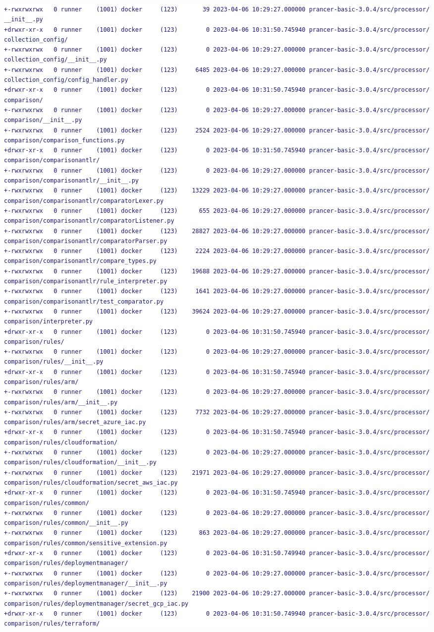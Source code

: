 ```diff
+-rwxrwxrwx   0 runner    (1001) docker     (123)       39 2023-04-06 10:29:27.000000 prancer-basic-3.0.4/src/processor/__init__.py
+drwxr-xr-x   0 runner    (1001) docker     (123)        0 2023-04-06 10:31:50.745940 prancer-basic-3.0.4/src/processor/collection_config/
+-rwxrwxrwx   0 runner    (1001) docker     (123)        0 2023-04-06 10:29:27.000000 prancer-basic-3.0.4/src/processor/collection_config/__init__.py
+-rwxrwxrwx   0 runner    (1001) docker     (123)     6485 2023-04-06 10:29:27.000000 prancer-basic-3.0.4/src/processor/collection_config/config_handler.py
+drwxr-xr-x   0 runner    (1001) docker     (123)        0 2023-04-06 10:31:50.745940 prancer-basic-3.0.4/src/processor/comparison/
+-rwxrwxrwx   0 runner    (1001) docker     (123)        0 2023-04-06 10:29:27.000000 prancer-basic-3.0.4/src/processor/comparison/__init__.py
+-rwxrwxrwx   0 runner    (1001) docker     (123)     2524 2023-04-06 10:29:27.000000 prancer-basic-3.0.4/src/processor/comparison/comparison_functions.py
+drwxr-xr-x   0 runner    (1001) docker     (123)        0 2023-04-06 10:31:50.745940 prancer-basic-3.0.4/src/processor/comparison/comparisonantlr/
+-rwxrwxrwx   0 runner    (1001) docker     (123)        0 2023-04-06 10:29:27.000000 prancer-basic-3.0.4/src/processor/comparison/comparisonantlr/__init__.py
+-rwxrwxrwx   0 runner    (1001) docker     (123)    13229 2023-04-06 10:29:27.000000 prancer-basic-3.0.4/src/processor/comparison/comparisonantlr/comparatorLexer.py
+-rwxrwxrwx   0 runner    (1001) docker     (123)      655 2023-04-06 10:29:27.000000 prancer-basic-3.0.4/src/processor/comparison/comparisonantlr/comparatorListener.py
+-rwxrwxrwx   0 runner    (1001) docker     (123)    28827 2023-04-06 10:29:27.000000 prancer-basic-3.0.4/src/processor/comparison/comparisonantlr/comparatorParser.py
+-rwxrwxrwx   0 runner    (1001) docker     (123)     2224 2023-04-06 10:29:27.000000 prancer-basic-3.0.4/src/processor/comparison/comparisonantlr/compare_types.py
+-rwxrwxrwx   0 runner    (1001) docker     (123)    19688 2023-04-06 10:29:27.000000 prancer-basic-3.0.4/src/processor/comparison/comparisonantlr/rule_interpreter.py
+-rwxrwxrwx   0 runner    (1001) docker     (123)     1641 2023-04-06 10:29:27.000000 prancer-basic-3.0.4/src/processor/comparison/comparisonantlr/test_comparator.py
+-rwxrwxrwx   0 runner    (1001) docker     (123)    39624 2023-04-06 10:29:27.000000 prancer-basic-3.0.4/src/processor/comparison/interpreter.py
+drwxr-xr-x   0 runner    (1001) docker     (123)        0 2023-04-06 10:31:50.745940 prancer-basic-3.0.4/src/processor/comparison/rules/
+-rwxrwxrwx   0 runner    (1001) docker     (123)        0 2023-04-06 10:29:27.000000 prancer-basic-3.0.4/src/processor/comparison/rules/__init__.py
+drwxr-xr-x   0 runner    (1001) docker     (123)        0 2023-04-06 10:31:50.745940 prancer-basic-3.0.4/src/processor/comparison/rules/arm/
+-rwxrwxrwx   0 runner    (1001) docker     (123)        0 2023-04-06 10:29:27.000000 prancer-basic-3.0.4/src/processor/comparison/rules/arm/__init__.py
+-rwxrwxrwx   0 runner    (1001) docker     (123)     7732 2023-04-06 10:29:27.000000 prancer-basic-3.0.4/src/processor/comparison/rules/arm/secret_azure_iac.py
+drwxr-xr-x   0 runner    (1001) docker     (123)        0 2023-04-06 10:31:50.745940 prancer-basic-3.0.4/src/processor/comparison/rules/cloudformation/
+-rwxrwxrwx   0 runner    (1001) docker     (123)        0 2023-04-06 10:29:27.000000 prancer-basic-3.0.4/src/processor/comparison/rules/cloudformation/__init__.py
+-rwxrwxrwx   0 runner    (1001) docker     (123)    21971 2023-04-06 10:29:27.000000 prancer-basic-3.0.4/src/processor/comparison/rules/cloudformation/secret_aws_iac.py
+drwxr-xr-x   0 runner    (1001) docker     (123)        0 2023-04-06 10:31:50.745940 prancer-basic-3.0.4/src/processor/comparison/rules/common/
+-rwxrwxrwx   0 runner    (1001) docker     (123)        0 2023-04-06 10:29:27.000000 prancer-basic-3.0.4/src/processor/comparison/rules/common/__init__.py
+-rwxrwxrwx   0 runner    (1001) docker     (123)      863 2023-04-06 10:29:27.000000 prancer-basic-3.0.4/src/processor/comparison/rules/common/sensitive_extension.py
+drwxr-xr-x   0 runner    (1001) docker     (123)        0 2023-04-06 10:31:50.749940 prancer-basic-3.0.4/src/processor/comparison/rules/deploymentmanager/
+-rwxrwxrwx   0 runner    (1001) docker     (123)        0 2023-04-06 10:29:27.000000 prancer-basic-3.0.4/src/processor/comparison/rules/deploymentmanager/__init__.py
+-rwxrwxrwx   0 runner    (1001) docker     (123)    21900 2023-04-06 10:29:27.000000 prancer-basic-3.0.4/src/processor/comparison/rules/deploymentmanager/secret_gcp_iac.py
+drwxr-xr-x   0 runner    (1001) docker     (123)        0 2023-04-06 10:31:50.749940 prancer-basic-3.0.4/src/processor/comparison/rules/terraform/
```